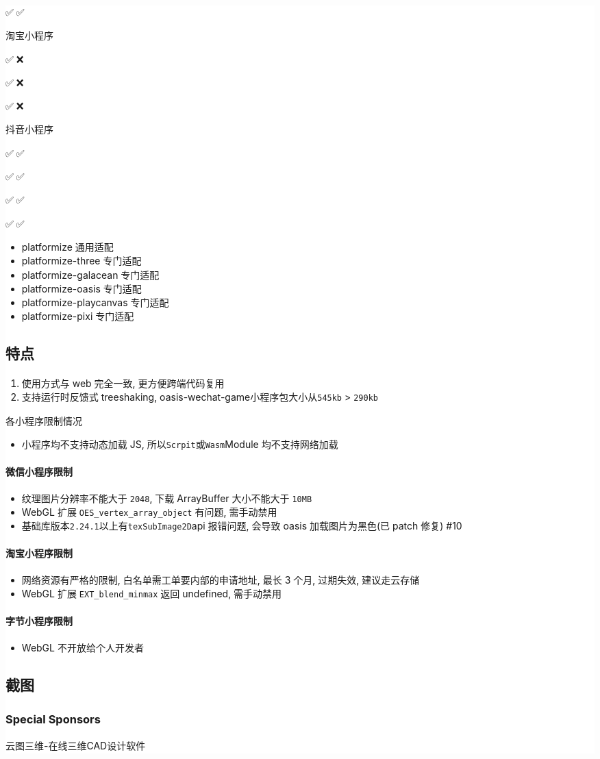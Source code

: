 ✅ ✅

淘宝小程序

✅ ❌

✅ ❌

✅ ❌

抖音小程序

✅ ✅

✅ ✅

✅ ✅

✅ ✅

-   platformize 通用适配
-   platformize-three 专门适配
-   platformize-galacean 专门适配
-   platformize-oasis 专门适配
-   platformize-playcanvas 专门适配
-   platformize-pixi 专门适配

特点
--

1.  使用方式与 web 完全一致, 更方便跨端代码复用
2.  支持运行时反馈式 treeshaking, oasis-wechat-game小程序包大小从`545kb` > `290kb`

各小程序限制情况

-   小程序均不支持动态加载 JS, 所以`Scrpit`或`Wasm`Module 均不支持网络加载

#### 微信小程序限制

-   纹理图片分辨率不能大于 `2048`, 下载 ArrayBuffer 大小不能大于 `10MB`
-   WebGL 扩展 `OES_vertex_array_object` 有问题, 需手动禁用
-   基础库版本`2.24.1`以上有`texSubImage2D`api 报错问题, 会导致 oasis 加载图片为黑色(已 patch 修复) #10

#### 淘宝小程序限制

-   网络资源有严格的限制, 白名单需工单要内部的申请地址, 最长 3 个月, 过期失效, 建议走云存储
-   WebGL 扩展 `EXT_blend_minmax` 返回 undefined, 需手动禁用

#### 字节小程序限制

-   WebGL 不开放给个人开发者

截图
--

### Special Sponsors

  
云图三维-在线三维CAD设计软件
